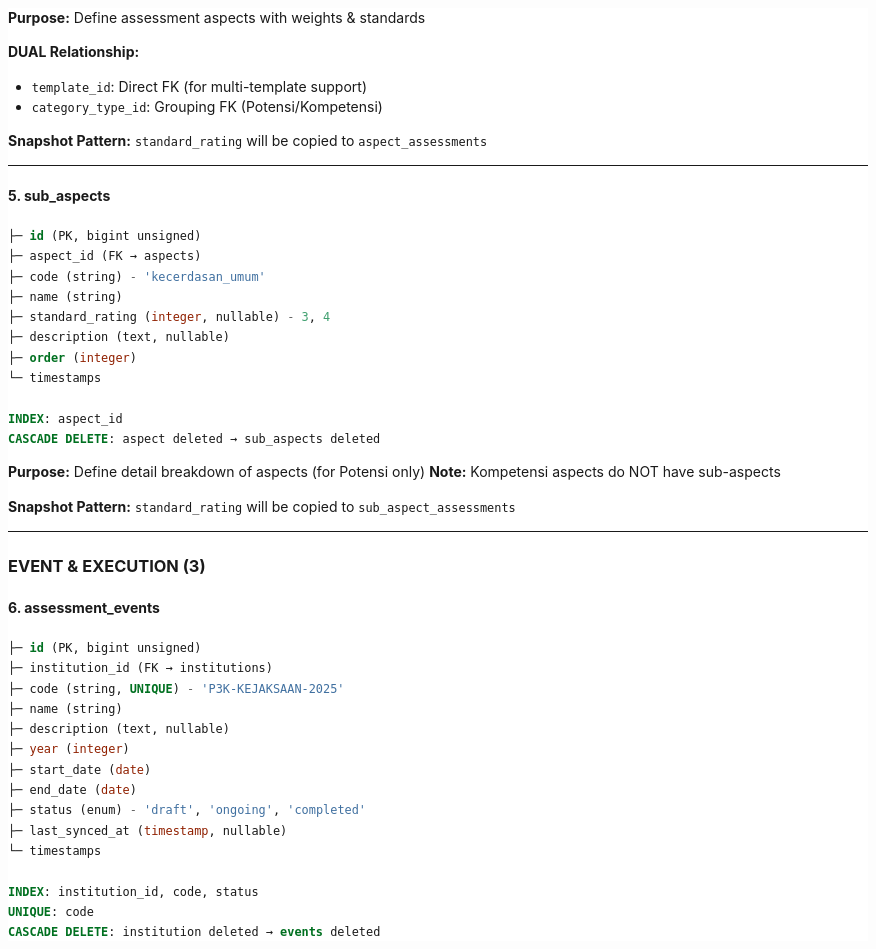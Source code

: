 **Purpose:** Define assessment aspects with weights & standards

**DUAL Relationship:**
- `template_id`: Direct FK (for multi-template support)
- `category_type_id`: Grouping FK (Potensi/Kompetensi)

**Snapshot Pattern:** `standard_rating` will be copied to `aspect_assessments`

---

#### **5. sub_aspects**

```sql
├─ id (PK, bigint unsigned)
├─ aspect_id (FK → aspects)
├─ code (string) - 'kecerdasan_umum'
├─ name (string)
├─ standard_rating (integer, nullable) - 3, 4
├─ description (text, nullable)
├─ order (integer)
└─ timestamps

INDEX: aspect_id
CASCADE DELETE: aspect deleted → sub_aspects deleted
```

**Purpose:** Define detail breakdown of aspects (for Potensi only)
**Note:** Kompetensi aspects do NOT have sub-aspects

**Snapshot Pattern:** `standard_rating` will be copied to `sub_aspect_assessments`

---

### **EVENT & EXECUTION (3)**

#### **6. assessment_events**

```sql
├─ id (PK, bigint unsigned)
├─ institution_id (FK → institutions)
├─ code (string, UNIQUE) - 'P3K-KEJAKSAAN-2025'
├─ name (string)
├─ description (text, nullable)
├─ year (integer)
├─ start_date (date)
├─ end_date (date)
├─ status (enum) - 'draft', 'ongoing', 'completed'
├─ last_synced_at (timestamp, nullable)
└─ timestamps

INDEX: institution_id, code, status
UNIQUE: code
CASCADE DELETE: institution deleted → events deleted
```
